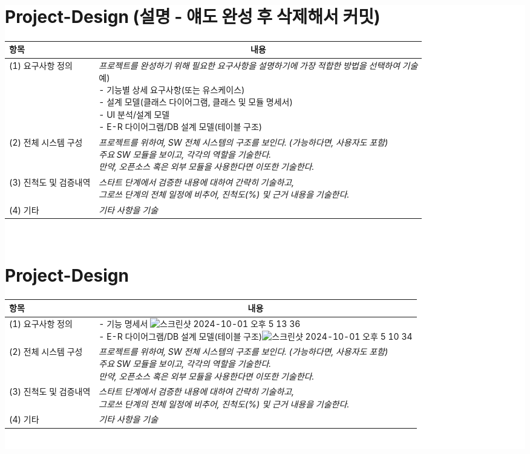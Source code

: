 # Project-Design (설명 - 얘도 완성 후 삭제해서 커밋)
| 항목 | 내용 |
|:---  |---  |
| (1) 요구사항 정의 | *프로젝트를 완성하기 위해 필요한 요구사항을 설명하기에 가장 적합한 방법을 선택하여 기술* <br> 예) <br> - 기능별 상세 요구사항(또는 유스케이스) <br> - 설계 모델(클래스 다이어그램, 클래스 및 모듈 명세서) <br> - UI 분석/설계 모델 <br> - E-R 다이어그램/DB 설계 모델(테이블 구조) |
| (2) 전체 시스템 구성 | *프로젝트를 위하여, SW 전체 시스템의 구조를 보인다. (가능하다면, 사용자도 포함) <br> 주요 SW 모듈을 보이고, 각각의 역할을 기술한다. <br>만약, 오픈소스 혹은 외부 모듈을 사용한다면 이또한 기술한다.* |
| (3) 진척도 및 검증내역 | *스타트 단계에서 검증한 내용에 대하여 간략히 기술하고, <br>그로쓰 단계의 전체 일정에 비추어, 진척도(%) 및 근거 내용을 기술한다.* |
| (4) 기타 | *기타 사항을 기술* |

<br>

# Project-Design
| 항목 | 내용 |
|:---  |---  |
| (1) 요구사항 정의 |- 기능 명세서 <img width="1051" alt="스크린샷 2024-10-01 오후 5 13 36" src="https://github.com/user-attachments/assets/5dcde055-5cea-4808-8dba-040861cbe08a"> <br> - E-R 다이어그램/DB 설계 모델(테이블 구조)<img width="852" alt="스크린샷 2024-10-01 오후 5 10 34" src="https://github.com/user-attachments/assets/7e469e41-82a2-4739-af3d-ceb68a2f99e8"> |
| (2) 전체 시스템 구성 | *프로젝트를 위하여, SW 전체 시스템의 구조를 보인다. (가능하다면, 사용자도 포함) <br> 주요 SW 모듈을 보이고, 각각의 역할을 기술한다. <br>만약, 오픈소스 혹은 외부 모듈을 사용한다면 이또한 기술한다.* |
| (3) 진척도 및 검증내역 | *스타트 단계에서 검증한 내용에 대하여 간략히 기술하고, <br>그로쓰 단계의 전체 일정에 비추어, 진척도(%) 및 근거 내용을 기술한다.* |
| (4) 기타 | *기타 사항을 기술* |

<br>
